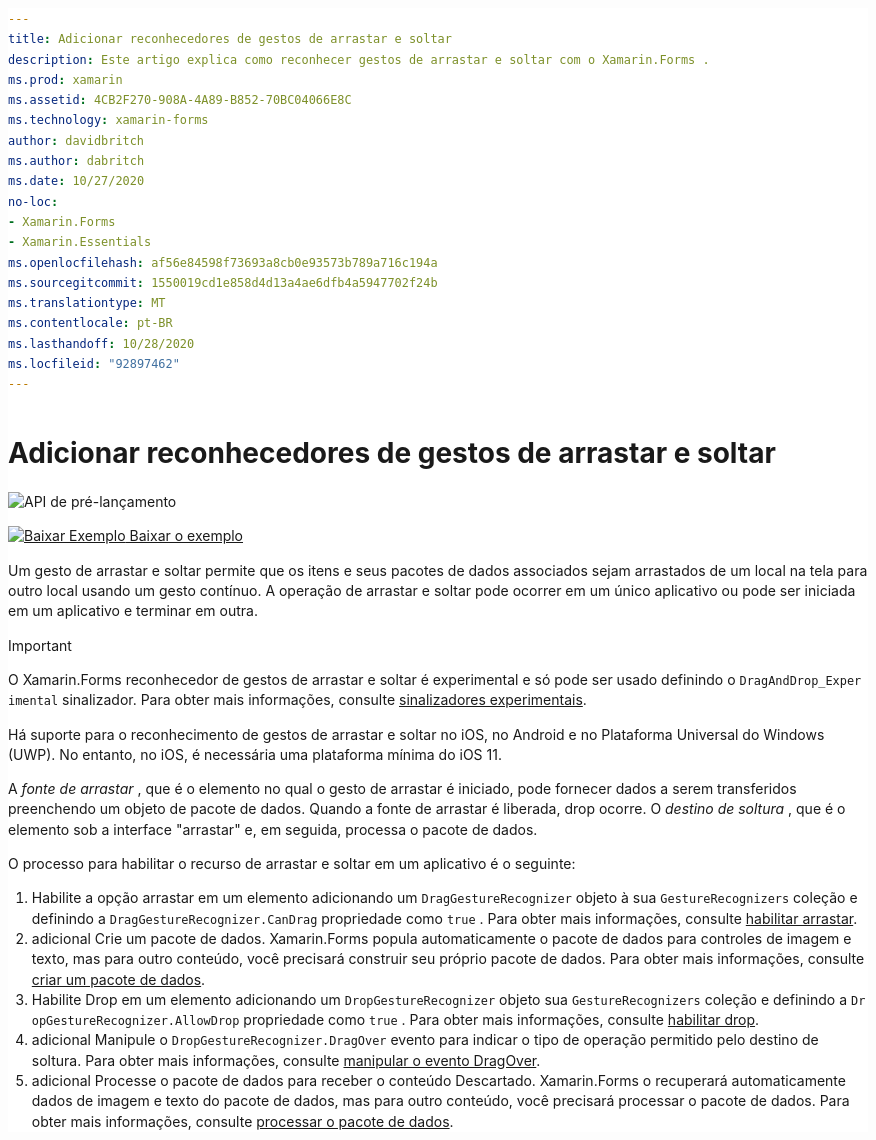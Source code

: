 ```yaml
---
title: Adicionar reconhecedores de gestos de arrastar e soltar
description: Este artigo explica como reconhecer gestos de arrastar e soltar com o Xamarin.Forms .
ms.prod: xamarin
ms.assetid: 4CB2F270-908A-4A89-B852-70BC04066E8C
ms.technology: xamarin-forms
author: davidbritch
ms.author: dabritch
ms.date: 10/27/2020
no-loc:
- Xamarin.Forms
- Xamarin.Essentials
ms.openlocfilehash: af56e84598f73693a8cb0e93573b789a716c194a
ms.sourcegitcommit: 1550019cd1e858d4d13a4ae6dfb4a5947702f24b
ms.translationtype: MT
ms.contentlocale: pt-BR
ms.lasthandoff: 10/28/2020
ms.locfileid: "92897462"
---
```

# <a name="add-drag-and-drop-gesture-recognizers"></a>Adicionar reconhecedores de gestos de arrastar e soltar

![API de pré-lançamento](~/media/shared/preview.png)

[![Baixar Exemplo](~/media/shared/download.png) Baixar o exemplo](https://docs.microsoft.com/samples/xamarin/xamarin-forms-samples/workingwithgestures-draganddropgesture/)

Um gesto de arrastar e soltar permite que os itens e seus pacotes de dados associados sejam arrastados de um local na tela para outro local usando um gesto contínuo. A operação de arrastar e soltar pode ocorrer em um único aplicativo ou pode ser iniciada em um aplicativo e terminar em outra.

> [!IMPORTANT]
> O Xamarin.Forms reconhecedor de gestos de arrastar e soltar é experimental e só pode ser usado definindo o `DragAndDrop_Experimental` sinalizador. Para obter mais informações, consulte [sinalizadores experimentais](~/xamarin-forms/internals/experimental-flags.md).
>
> Há suporte para o reconhecimento de gestos de arrastar e soltar no iOS, no Android e no Plataforma Universal do Windows (UWP). No entanto, no iOS, é necessária uma plataforma mínima do iOS 11.

A *fonte de arrastar* , que é o elemento no qual o gesto de arrastar é iniciado, pode fornecer dados a serem transferidos preenchendo um objeto de pacote de dados. Quando a fonte de arrastar é liberada, drop ocorre. O *destino de soltura* , que é o elemento sob a interface "arrastar" e, em seguida, processa o pacote de dados.

O processo para habilitar o recurso de arrastar e soltar em um aplicativo é o seguinte:

1. Habilite a opção arrastar em um elemento adicionando um `DragGestureRecognizer` objeto à sua `GestureRecognizers` coleção e definindo a `DragGestureRecognizer.CanDrag` propriedade como `true` . Para obter mais informações, consulte [habilitar arrastar](#enable-drag).
1. adicional Crie um pacote de dados. Xamarin.Forms popula automaticamente o pacote de dados para controles de imagem e texto, mas para outro conteúdo, você precisará construir seu próprio pacote de dados. Para obter mais informações, consulte [criar um pacote de dados](#build-a-data-package).
1. Habilite Drop em um elemento adicionando um `DropGestureRecognizer` objeto sua `GestureRecognizers` coleção e definindo a `DropGestureRecognizer.AllowDrop` propriedade como `true` . Para obter mais informações, consulte [habilitar drop](#enable-drop).
1. adicional Manipule o `DropGestureRecognizer.DragOver` evento para indicar o tipo de operação permitido pelo destino de soltura. Para obter mais informações, consulte [manipular o evento DragOver](#handle-the-dragover-event).
1. adicional Processe o pacote de dados para receber o conteúdo Descartado. Xamarin.Forms o recuperará automaticamente dados de imagem e texto do pacote de dados, mas para outro conteúdo, você precisará processar o pacote de dados. Para obter mais informações, consulte [processar o pacote de dados](#process-the-data-package).
